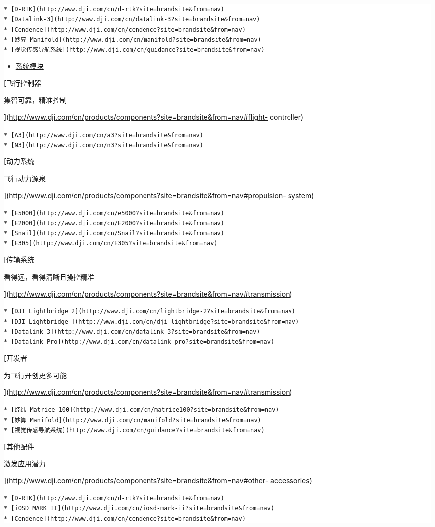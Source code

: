     * [D-RTK](http://www.dji.com/cn/d-rtk?site=brandsite&from=nav)
    * [Datalink-3](http://www.dji.com/cn/datalink-3?site=brandsite&from=nav)
    * [Cendence](http://www.dji.com/cn/cendence?site=brandsite&from=nav)
    * [妙算 Manifold](http://www.dji.com/cn/manifold?site=brandsite&from=nav)
    * [视觉传感导航系统](http://www.dji.com/cn/guidance?site=brandsite&from=nav)

  * [系统模块](http://www.dji.com/cn/products/components?site=brandsite&from=nav)

[飞行控制器

集智可靠，精准控制

](http://www.dji.com/cn/products/components?site=brandsite&from=nav#flight-
controller)

    * [A3](http://www.dji.com/cn/a3?site=brandsite&from=nav)
    * [N3](http://www.dji.com/cn/n3?site=brandsite&from=nav)

[动力系统

飞行动力源泉

](http://www.dji.com/cn/products/components?site=brandsite&from=nav#propulsion-
system)

    * [E5000](http://www.dji.com/cn/e5000?site=brandsite&from=nav)
    * [E2000](http://www.dji.com/cn/E2000?site=brandsite&from=nav)
    * [Snail](http://www.dji.com/cn/Snail?site=brandsite&from=nav)
    * [E305](http://www.dji.com/cn/E305?site=brandsite&from=nav)

[传输系统

看得远，看得清晰且操控精准

](http://www.dji.com/cn/products/components?site=brandsite&from=nav#transmission)

    * [DJI Lightbridge 2](http://www.dji.com/cn/lightbridge-2?site=brandsite&from=nav)
    * [DJI Lightbridge ](http://www.dji.com/cn/dji-lightbridge?site=brandsite&from=nav)
    * [Datalink 3](http://www.dji.com/cn/datalink-3?site=brandsite&from=nav)
    * [Datalink Pro](http://www.dji.com/cn/datalink-pro?site=brandsite&from=nav)

[开发者

为飞行开创更多可能

](http://www.dji.com/cn/products/components?site=brandsite&from=nav#transmission)

    * [经纬 Matrice 100](http://www.dji.com/cn/matrice100?site=brandsite&from=nav)
    * [妙算 Manifold](http://www.dji.com/cn/manifold?site=brandsite&from=nav)
    * [视觉传感导航系统](http://www.dji.com/cn/guidance?site=brandsite&from=nav)

[其他配件

激发应用潜力

](http://www.dji.com/cn/products/components?site=brandsite&from=nav#other-
accessories)

    * [D-RTK](http://www.dji.com/cn/d-rtk?site=brandsite&from=nav)
    * [iOSD MARK II](http://www.dji.com/cn/iosd-mark-ii?site=brandsite&from=nav)
    * [Cendence](http://www.dji.com/cn/cendence?site=brandsite&from=nav)
